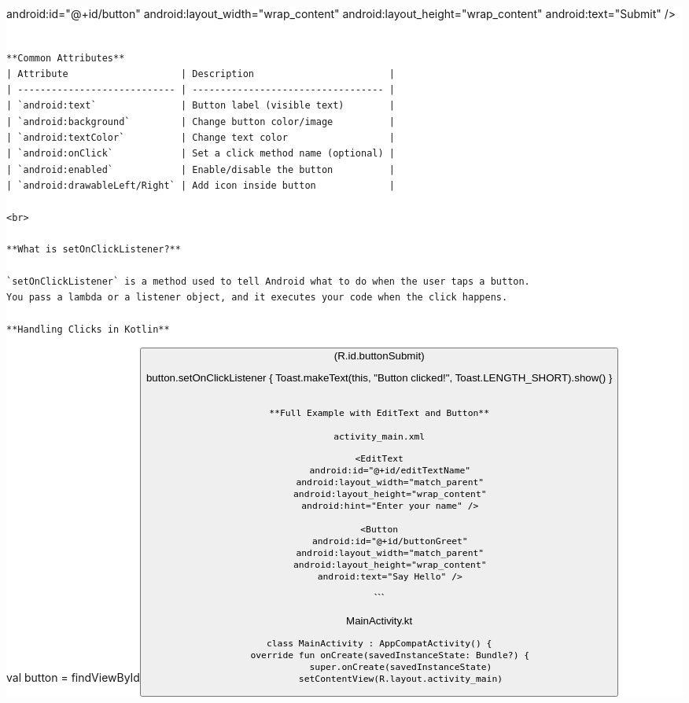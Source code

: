  android:id="@+id/button" 
 android:layout_width="wrap_content" 
 android:layout_height="wrap_content" 
 android:text="Submit" />  
```

**Common Attributes**
| Attribute                    | Description                        |
| ---------------------------- | ---------------------------------- |
| `android:text`               | Button label (visible text)        |
| `android:background`         | Change button color/image          |
| `android:textColor`          | Change text color                  |
| `android:onClick`            | Set a click method name (optional) |
| `android:enabled`            | Enable/disable the button          |
| `android:drawableLeft/Right` | Add icon inside button             |

<br>

**What is setOnClickListener?**

`setOnClickListener` is a method used to tell Android what to do when the user taps a button.
You pass a lambda or a listener object, and it executes your code when the click happens.

**Handling Clicks in Kotlin**

```
val button = findViewById<Button>(R.id.buttonSubmit)

button.setOnClickListener {
    Toast.makeText(this, "Button clicked!", Toast.LENGTH_SHORT).show()
}
```  

**Full Example with EditText and Button**

activity_main.xml

```
<LinearLayout
    xmlns:android="http://schemas.android.com/apk/res/android"
    android:layout_width="match_parent"
    android:layout_height="match_parent"
    android:orientation="vertical"
    android:padding="16dp">

    <EditText
        android:id="@+id/editTextName"
        android:layout_width="match_parent"
        android:layout_height="wrap_content"
        android:hint="Enter your name" />

    <Button
        android:id="@+id/buttonGreet"
        android:layout_width="match_parent"
        android:layout_height="wrap_content"
        android:text="Say Hello" />
</LinearLayout>
```

MainActivity.kt

```
class MainActivity : AppCompatActivity() {
    override fun onCreate(savedInstanceState: Bundle?) {
        super.onCreate(savedInstanceState)
        setContentView(R.layout.activity_main)
